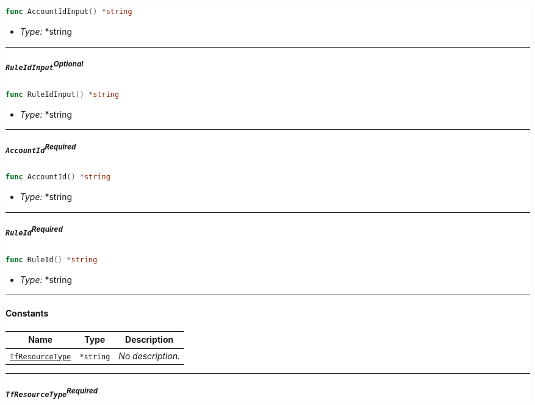 ```go
func AccountIdInput() *string
```

- *Type:* *string

---

##### `RuleIdInput`<sup>Optional</sup> <a name="RuleIdInput" id="@cdktf/provider-cloudflare.dataCloudflareZeroTrustGatewayPolicy.DataCloudflareZeroTrustGatewayPolicy.property.ruleIdInput"></a>

```go
func RuleIdInput() *string
```

- *Type:* *string

---

##### `AccountId`<sup>Required</sup> <a name="AccountId" id="@cdktf/provider-cloudflare.dataCloudflareZeroTrustGatewayPolicy.DataCloudflareZeroTrustGatewayPolicy.property.accountId"></a>

```go
func AccountId() *string
```

- *Type:* *string

---

##### `RuleId`<sup>Required</sup> <a name="RuleId" id="@cdktf/provider-cloudflare.dataCloudflareZeroTrustGatewayPolicy.DataCloudflareZeroTrustGatewayPolicy.property.ruleId"></a>

```go
func RuleId() *string
```

- *Type:* *string

---

#### Constants <a name="Constants" id="Constants"></a>

| **Name** | **Type** | **Description** |
| --- | --- | --- |
| <code><a href="#@cdktf/provider-cloudflare.dataCloudflareZeroTrustGatewayPolicy.DataCloudflareZeroTrustGatewayPolicy.property.tfResourceType">TfResourceType</a></code> | <code>*string</code> | *No description.* |

---

##### `TfResourceType`<sup>Required</sup> <a name="TfResourceType" id="@cdktf/provider-cloudflare.dataCloudflareZeroTrustGatewayPolicy.DataCloudflareZeroTrustGatewayPolicy.property.tfResourceType"></a>
